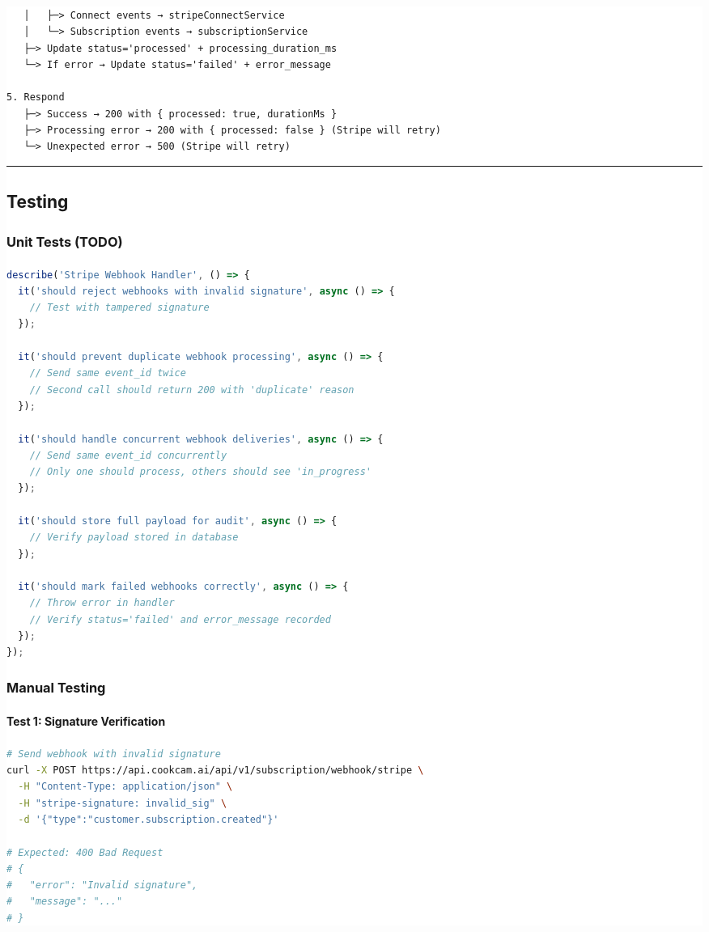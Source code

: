 ```
   │   ├─> Connect events → stripeConnectService
   │   └─> Subscription events → subscriptionService
   ├─> Update status='processed' + processing_duration_ms
   └─> If error → Update status='failed' + error_message

5. Respond
   ├─> Success → 200 with { processed: true, durationMs }
   ├─> Processing error → 200 with { processed: false } (Stripe will retry)
   └─> Unexpected error → 500 (Stripe will retry)
```

---

## Testing

### Unit Tests (TODO)
```typescript
describe('Stripe Webhook Handler', () => {
  it('should reject webhooks with invalid signature', async () => {
    // Test with tampered signature
  });

  it('should prevent duplicate webhook processing', async () => {
    // Send same event_id twice
    // Second call should return 200 with 'duplicate' reason
  });

  it('should handle concurrent webhook deliveries', async () => {
    // Send same event_id concurrently
    // Only one should process, others should see 'in_progress'
  });

  it('should store full payload for audit', async () => {
    // Verify payload stored in database
  });

  it('should mark failed webhooks correctly', async () => {
    // Throw error in handler
    // Verify status='failed' and error_message recorded
  });
});
```

### Manual Testing

#### Test 1: Signature Verification
```bash
# Send webhook with invalid signature
curl -X POST https://api.cookcam.ai/api/v1/subscription/webhook/stripe \
  -H "Content-Type: application/json" \
  -H "stripe-signature: invalid_sig" \
  -d '{"type":"customer.subscription.created"}'

# Expected: 400 Bad Request
# {
#   "error": "Invalid signature",
#   "message": "..."
# }
```

